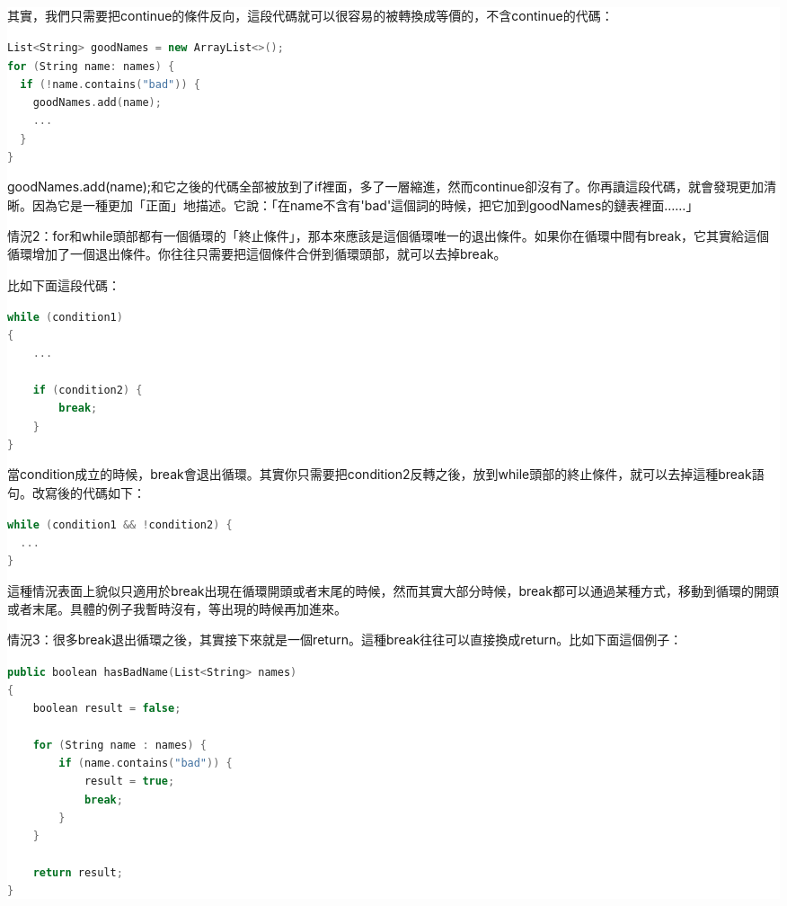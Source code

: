 其實，我們只需要把continue的條件反向，這段代碼就可以很容易的被轉換成等價的，不含continue的代碼：

```cpp
List<String> goodNames = new ArrayList<>();
for (String name: names) {
  if (!name.contains("bad")) {
    goodNames.add(name);
    ...
  }
}  
```

goodNames.add(name);和它之後的代碼全部被放到了if裡面，多了一層縮進，然而continue卻沒有了。你再讀這段代碼，就會發現更加清晰。因為它是一種更加「正面」地描述。它說：「在name不含有'bad'這個詞的時候，把它加到goodNames的鏈表裡面……」

情況2：for和while頭部都有一個循環的「終止條件」，那本來應該是這個循環唯一的退出條件。如果你在循環中間有break，它其實給這個循環增加了一個退出條件。你往往只需要把這個條件合併到循環頭部，就可以去掉break。

比如下面這段代碼：

```c
while (condition1)
{
    ...

    if (condition2) {
        break;
    }
}
```
當condition成立的時候，break會退出循環。其實你只需要把condition2反轉之後，放到while頭部的終止條件，就可以去掉這種break語句。改寫後的代碼如下：

```c
while (condition1 && !condition2) {
  ...
}
```

這種情況表面上貌似只適用於break出現在循環開頭或者末尾的時候，然而其實大部分時候，break都可以通過某種方式，移動到循環的開頭或者末尾。具體的例子我暫時沒有，等出現的時候再加進來。

情況3：很多break退出循環之後，其實接下來就是一個return。這種break往往可以直接換成return。比如下面這個例子：

```cpp
public boolean hasBadName(List<String> names)
{
    boolean result = false;

    for (String name : names) {
        if (name.contains("bad")) {
            result = true;
            break;
        }
    }

    return result;
}
```
